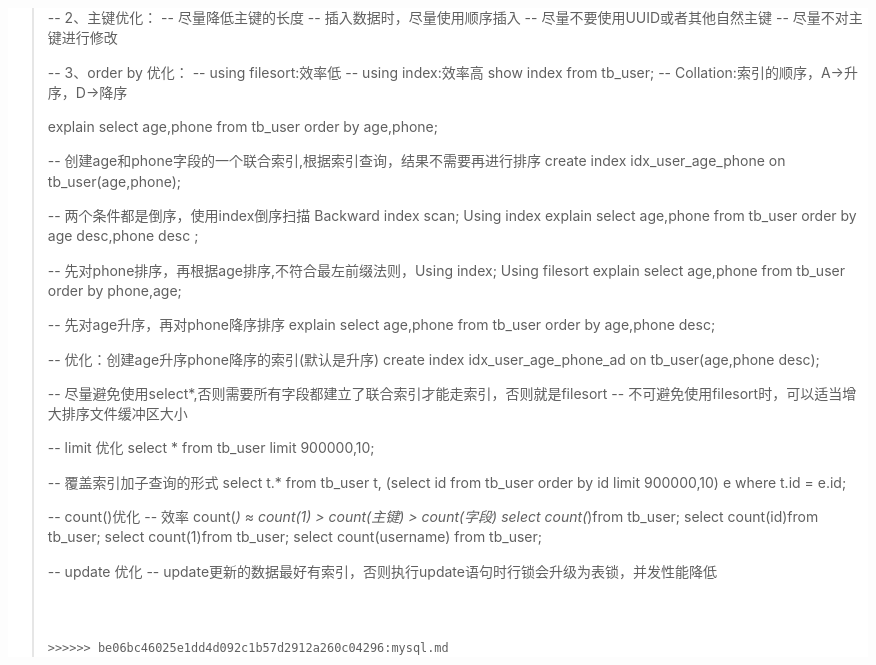 > 
> -- 2、主键优化：
>  -- 尽量降低主键的长度
>  -- 插入数据时，尽量使用顺序插入
>  -- 尽量不要使用UUID或者其他自然主键
>  -- 尽量不对主键进行修改
> 
> -- 3、order by 优化：
>  -- using filesort:效率低
>  -- using index:效率高
> show index from  tb_user; -- Collation:索引的顺序，A->升序，D->降序
> 
> explain select age,phone from tb_user order by age,phone;
> 
> -- 创建age和phone字段的一个联合索引,根据索引查询，结果不需要再进行排序
> create index idx_user_age_phone on tb_user(age,phone);
> 
> -- 两个条件都是倒序，使用index倒序扫描 Backward index scan; Using index
> explain select age,phone from tb_user order by age desc,phone desc ;
> 
> -- 先对phone排序，再根据age排序,不符合最左前缀法则，Using index; Using filesort
> explain select age,phone from tb_user order by phone,age;
> 
> -- 先对age升序，再对phone降序排序
> explain select age,phone from tb_user order by age,phone desc;
> 
> -- 优化：创建age升序phone降序的索引(默认是升序)
> create index idx_user_age_phone_ad on tb_user(age,phone desc);
> 
> -- 尽量避免使用select*,否则需要所有字段都建立了联合索引才能走索引，否则就是filesort
> -- 不可避免使用filesort时，可以适当增大排序文件缓冲区大小
> 
> -- limit 优化
> select *
> from tb_user
> limit 900000,10;
> 
> -- 覆盖索引加子查询的形式
> select t.*
> from tb_user t,
>   (select id from tb_user order by id limit 900000,10) e
> where t.id = e.id;
> 
> 
> -- count()优化
> -- 效率 count(*) ≈ count(1) > count(主键) > count(字段)
> select count(*)from tb_user;
> select count(id)from tb_user;
> select count(1)from tb_user;
> select count(username) from tb_user;
> 
> -- update 优化
> -- update更新的数据最好有索引，否则执行update语句时行锁会升级为表锁，并发性能降低
> 
> ```
>
> 
>>>>>>> be06bc46025e1dd4d092c1b57d2912a260c04296:mysql.md
